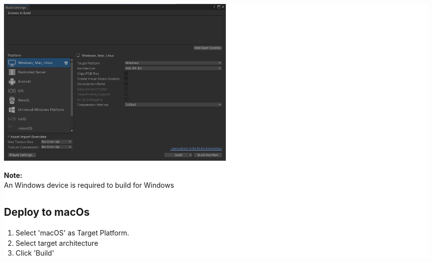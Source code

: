 <img src="./img/unity12.png" alt="drawing" width="450"/><br/>
</p>

**Note:**<br>
An Windows device is required to build for Windows

## Deploy to macOs

1. Select 'macOS' as Target Platform.
2. Select target architecture
3. Click 'Build'

<p align="center">